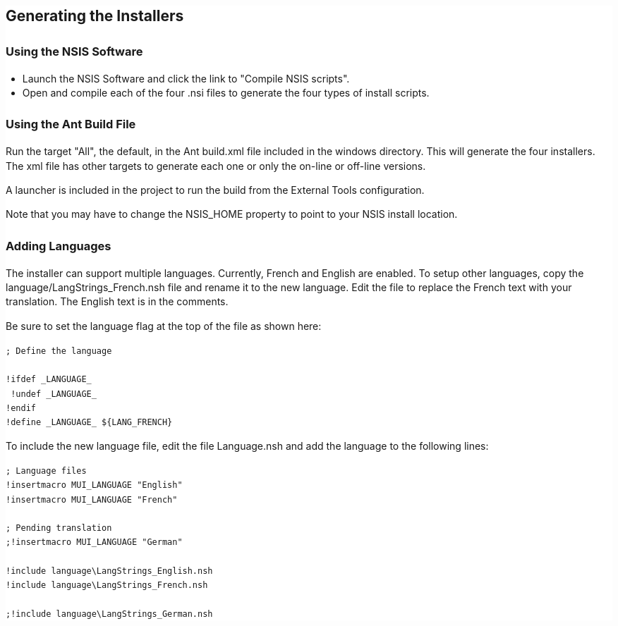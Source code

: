## Generating the Installers

### Using the NSIS Software

- Launch the NSIS Software and click the link to "Compile NSIS scripts".
- Open and compile each of the four .nsi files to generate the four types of install scripts.

### Using the Ant Build File

Run the target "All", the default, in the Ant build.xml file included in the windows directory. This will generate the four installers. The xml file has other targets to generate each one or only the on-line or off-line versions.

A launcher is included in the project to run the build from the External Tools configuration.

Note that you may have to change the NSIS_HOME property to point to your NSIS install location.

### Adding Languages

The installer can support multiple languages. Currently, French and English are enabled. To setup other languages, copy the language/LangStrings_French.nsh file and rename it to the new language. Edit the file to replace the French text with your translation. The English text is in the comments.

Be sure to set the language flag at the top of the file as shown here:

~~~
; Define the language

!ifdef _LANGUAGE_
 !undef _LANGUAGE_
!endif
!define _LANGUAGE_ ${LANG_FRENCH}
~~~

To include the new language file, edit the file Language.nsh and add the language to the following lines:

~~~
; Language files
!insertmacro MUI_LANGUAGE "English"
!insertmacro MUI_LANGUAGE "French"

; Pending translation
;!insertmacro MUI_LANGUAGE "German" 

!include language\LangStrings_English.nsh
!include language\LangStrings_French.nsh 

;!include language\LangStrings_German.nsh
~~~
